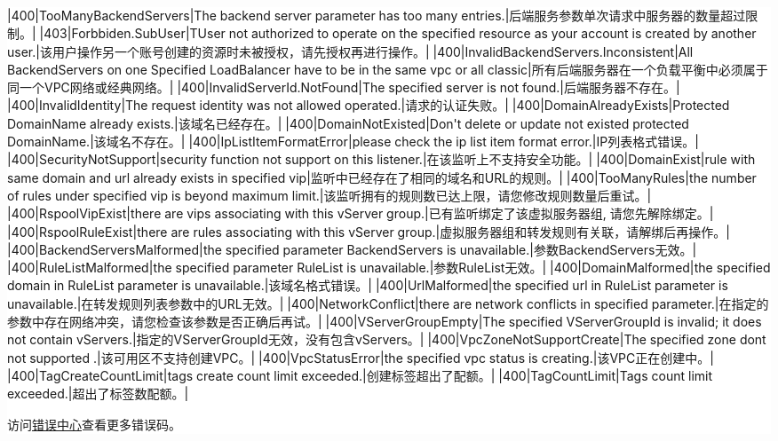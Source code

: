 |400|TooManyBackendServers|The backend server parameter has too many entries.|后端服务参数单次请求中服务器的数量超过限制。|
|403|Forbbiden.SubUser|TUser not authorized to operate on the specified resource as your account is created by another user.|该用户操作另一个账号创建的资源时未被授权，请先授权再进行操作。|
|400|InvalidBackendServers.Inconsistent|All BackendServers on one Specified LoadBalancer have to be in the same vpc or all classic|所有后端服务器在一个负载平衡中必须属于同一个VPC网络或经典网络。|
|400|InvalidServerId.NotFound|The specified server is not found.|后端服务器不存在。|
|400|InvalidIdentity|The request identity was not allowed operated.|请求的认证失败。|
|400|DomainAlreadyExists|Protected DomainName already exists.|该域名已经存在。|
|400|DomainNotExisted|Don't delete or update not existed protected DomainName.|该域名不存在。|
|400|IpListItemFormatError|please check the ip list item format error.|IP列表格式错误。|
|400|SecurityNotSupport|security function not support on this listener.|在该监听上不支持安全功能。|
|400|DomainExist|rule with same domain and url already exists in specified vip|监听中已经存在了相同的域名和URL的规则。|
|400|TooManyRules|the number of rules under specified vip is beyond maximum limit.|该监听拥有的规则数已达上限，请您修改规则数量后重试。|
|400|RspoolVipExist|there are vips associating with this vServer group.|已有监听绑定了该虚拟服务器组, 请您先解除绑定。|
|400|RspoolRuleExist|there are rules associating with this vServer group.|虚拟服务器组和转发规则有关联，请解绑后再操作。|
|400|BackendServersMalformed|the specified parameter BackendServers is unavailable.|参数BackendServers无效。|
|400|RuleListMalformed|the specified parameter RuleList is unavailable.|参数RuleList无效。|
|400|DomainMalformed|the specified domain in RuleList parameter is unavailable.|该域名格式错误。|
|400|UrlMalformed|the specified url in RuleList parameter is unavailable.|在转发规则列表参数中的URL无效。|
|400|NetworkConflict|there are network conflicts in specified parameter.|在指定的参数中存在网络冲突，请您检查该参数是否正确后再试。|
|400|VServerGroupEmpty|The specified VServerGroupId is invalid; it does not contain vServers.|指定的VServerGroupId无效，没有包含vServers。|
|400|VpcZoneNotSupportCreate|The specified zone dont not supported .|该可用区不支持创建VPC。|
|400|VpcStatusError|the specified vpc status is creating.|该VPC正在创建中。|
|400|TagCreateCountLimit|tags create count limit exceeded.|创建标签超出了配额。|
|400|TagCountLimit|Tags count limit exceeded.|超出了标签数配额。|

访问[错误中心](https://error-center.alibabacloud.com/status/product/Slb)查看更多错误码。

